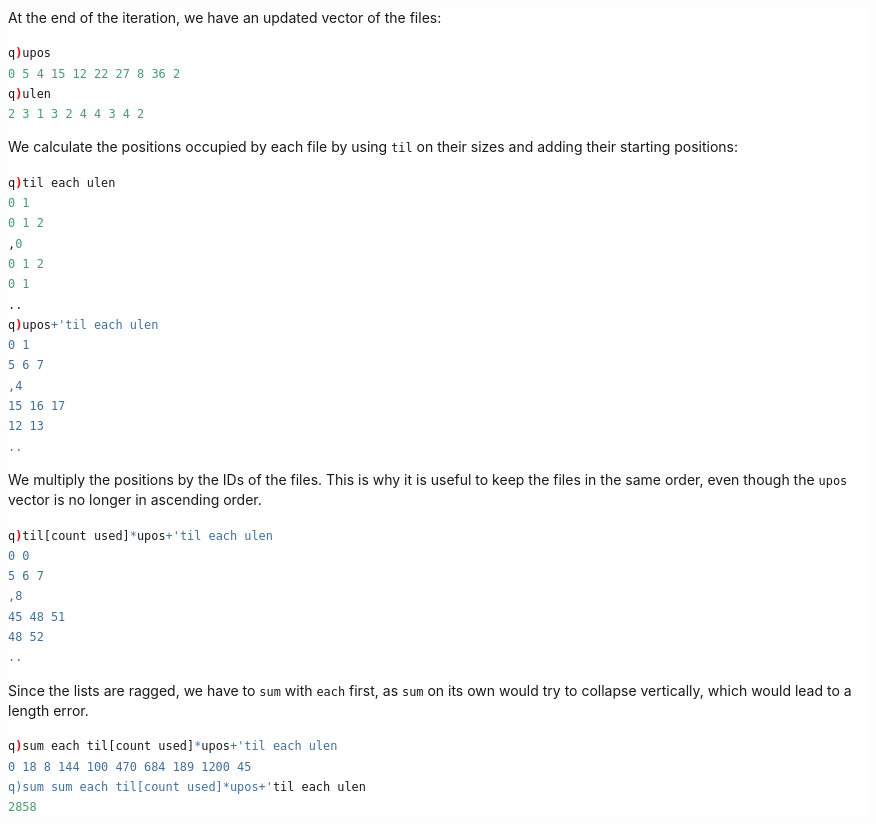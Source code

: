 At the end of the iteration, we have an updated vector of the files:
```q
q)upos
0 5 4 15 12 22 27 8 36 2
q)ulen
2 3 1 3 2 4 4 3 4 2
```
We calculate the positions occupied by each file by using `til` on their sizes and adding their
starting positions:
```q
q)til each ulen
0 1
0 1 2
,0
0 1 2
0 1
..
q)upos+'til each ulen
0 1
5 6 7
,4
15 16 17
12 13
..
```
We multiply the positions by the IDs of the files. This is why it is useful to keep the files in the
same order, even though the `upos` vector is no longer in ascending order.
```q
q)til[count used]*upos+'til each ulen
0 0
5 6 7
,8
45 48 51
48 52
..
```
Since the lists are ragged, we have to `sum` with `each` first, as `sum` on its own would try to
collapse vertically, which would lead to a length error.
```q
q)sum each til[count used]*upos+'til each ulen
0 18 8 144 100 470 684 189 1200 45
q)sum sum each til[count used]*upos+'til each ulen
2858
```